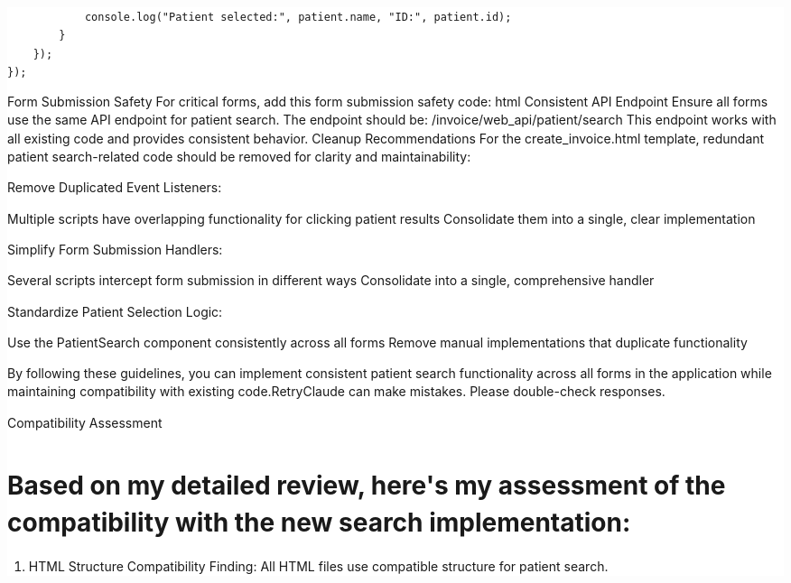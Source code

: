                 console.log("Patient selected:", patient.name, "ID:", patient.id);
            }
        });
    });
</script>
Form Submission Safety
For critical forms, add this form submission safety code:
html<script>
    document.addEventListener('DOMContentLoaded', function() {
        const form = document.getElementById('your-form-id');
        const patientSearchInput = document.getElementById('patient-search');
        const patientNameInput = document.getElementById('patient_name');
        
        if (form && patientSearchInput && patientNameInput) {
            form.addEventListener('submit', function(e) {
                // Ensure patient_name is set
                if (!patientNameInput.value && patientSearchInput.value) {
                    patientNameInput.value = patientSearchInput.value;
                    console.log("Set patient_name to:", patientSearchInput.value);
                }
            });
        }
    });
</script>
Consistent API Endpoint
Ensure all forms use the same API endpoint for patient search. The endpoint should be:
/invoice/web_api/patient/search
This endpoint works with all existing code and provides consistent behavior.
Cleanup Recommendations
For the create_invoice.html template, redundant patient search-related code should be removed for clarity and maintainability:

Remove Duplicated Event Listeners:

Multiple scripts have overlapping functionality for clicking patient results
Consolidate them into a single, clear implementation


Simplify Form Submission Handlers:

Several scripts intercept form submission in different ways
Consolidate into a single, comprehensive handler


Standardize Patient Selection Logic:

Use the PatientSearch component consistently across all forms
Remove manual implementations that duplicate functionality



By following these guidelines, you can implement consistent patient search functionality across all forms in the application while maintaining compatibility with existing code.RetryClaude can make mistakes. Please double-check responses.

Compatibility Assessment
# Based on my detailed review, here's my assessment of the compatibility with the new search implementation:
1. HTML Structure Compatibility
Finding: All HTML files use compatible structure for patient search.
